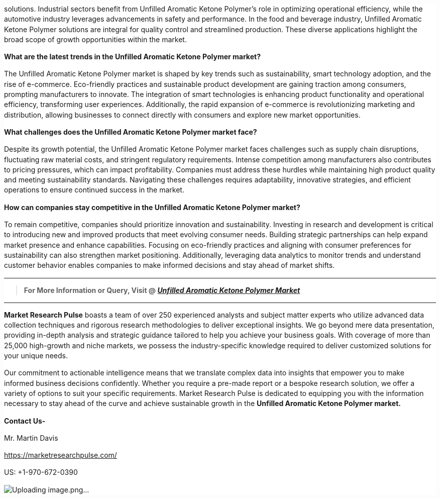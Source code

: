 solutions. Industrial sectors benefit from Unfilled Aromatic Ketone Polymer&rsquo;s role in optimizing operational efficiency, while the automotive industry leverages advancements in safety and performance. In the food and beverage industry, Unfilled Aromatic Ketone Polymer solutions are integral for quality control and streamlined production. These diverse applications highlight the broad scope of growth opportunities within the market.</p><p><strong>What are the latest trends in the Unfilled Aromatic Ketone Polymer market?</strong></p><p>The Unfilled Aromatic Ketone Polymer market is shaped by key trends such as sustainability, smart technology adoption, and the rise of e-commerce. Eco-friendly practices and sustainable product development are gaining traction among consumers, prompting manufacturers to innovate. The integration of smart technologies is enhancing product functionality and operational efficiency, transforming user experiences. Additionally, the rapid expansion of e-commerce is revolutionizing marketing and distribution, allowing businesses to connect directly with consumers and explore new market opportunities.</p><p><strong>What challenges does the Unfilled Aromatic Ketone Polymer market face?</strong></p><p>Despite its growth potential, the Unfilled Aromatic Ketone Polymer market faces challenges such as supply chain disruptions, fluctuating raw material costs, and stringent regulatory requirements. Intense competition among manufacturers also contributes to pricing pressures, which can impact profitability. Companies must address these hurdles while maintaining high product quality and meeting sustainability standards. Navigating these challenges requires adaptability, innovative strategies, and efficient operations to ensure continued success in the market.</p><p><strong>How can companies stay competitive in the Unfilled Aromatic Ketone Polymer market?</strong></p><p>To remain competitive, companies should prioritize innovation and sustainability. Investing in research and development is critical to introducing new and improved products that meet evolving consumer needs. Building strategic partnerships can help expand market presence and enhance capabilities. Focusing on eco-friendly practices and aligning with consumer preferences for sustainability can also strengthen market positioning. Additionally, leveraging data analytics to monitor trends and understand customer behavior enables companies to make informed decisions and stay ahead of market shifts.</p><hr /><blockquote><p><strong>For More Information or Query, Visit @&nbsp;<em><a href="https://marketresearchpulse.com/report/6837/unfilled-aromatic-ketone-polymer-market?utm_source=Linkedin&utm_medium=0117">Unfilled Aromatic Ketone Polymer Market</a></em></strong></p></blockquote><hr /><p><strong>Market Research Pulse</strong> boasts a team of over 250 experienced analysts and subject matter experts who utilize advanced data collection techniques and rigorous research methodologies to deliver exceptional insights. We go beyond mere data presentation, providing in-depth analysis and strategic guidance tailored to help you achieve your business goals. With coverage of more than 25,000 high-growth and niche markets, we possess the industry-specific knowledge required to deliver customized solutions for your unique needs.</p><p>Our commitment to actionable intelligence means that we translate complex data into insights that empower you to make informed business decisions confidently. Whether you require a pre-made report or a bespoke research solution, we offer a variety of options to suit your specific requirements. Market Research Pulse is dedicated to equipping you with the information necessary to stay ahead of the curve and achieve sustainable growth in the <strong>Unfilled Aromatic Ketone Polymer market.</strong></p><p><strong>Contact Us-</strong></p><p>Mr. Martin Davis</p><p>https://marketresearchpulse.com/</p><p>US: +1-970-672-0390</p>
![Uploading image.png…]()
